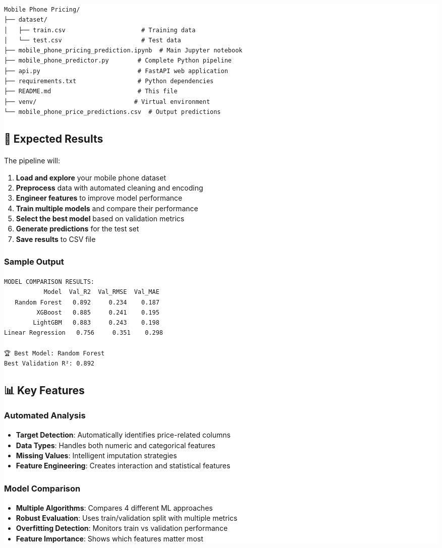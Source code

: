 ```
Mobile Phone Pricing/
├── dataset/
│   ├── train.csv                     # Training data
│   └── test.csv                      # Test data
├── mobile_phone_pricing_prediction.ipynb  # Main Jupyter notebook
├── mobile_phone_predictor.py        # Complete Python pipeline
├── api.py                           # FastAPI web application
├── requirements.txt                 # Python dependencies
├── README.md                        # This file
├── venv/                           # Virtual environment
└── mobile_phone_price_predictions.csv  # Output predictions
```

## 🎯 Expected Results

The pipeline will:
1. **Load and explore** your mobile phone dataset
2. **Preprocess** data with automated cleaning and encoding
3. **Engineer features** to improve model performance
4. **Train multiple models** and compare their performance
5. **Select the best model** based on validation metrics
6. **Generate predictions** for the test set
7. **Save results** to CSV file

### Sample Output
```
MODEL COMPARISON RESULTS:
           Model  Val_R2  Val_RMSE  Val_MAE
   Random Forest   0.892     0.234    0.187
         XGBoost   0.885     0.241    0.195
        LightGBM   0.883     0.243    0.198
Linear Regression   0.756     0.351    0.298

🏆 Best Model: Random Forest
Best Validation R²: 0.892
```

## 📊 Key Features

### Automated Analysis
- **Target Detection**: Automatically identifies price-related columns
- **Data Types**: Handles both numeric and categorical features
- **Missing Values**: Intelligent imputation strategies
- **Feature Engineering**: Creates interaction and statistical features

### Model Comparison
- **Multiple Algorithms**: Compares 4 different ML approaches
- **Robust Evaluation**: Uses train/validation split with multiple metrics
- **Overfitting Detection**: Monitors train vs validation performance
- **Feature Importance**: Shows which features matter most
